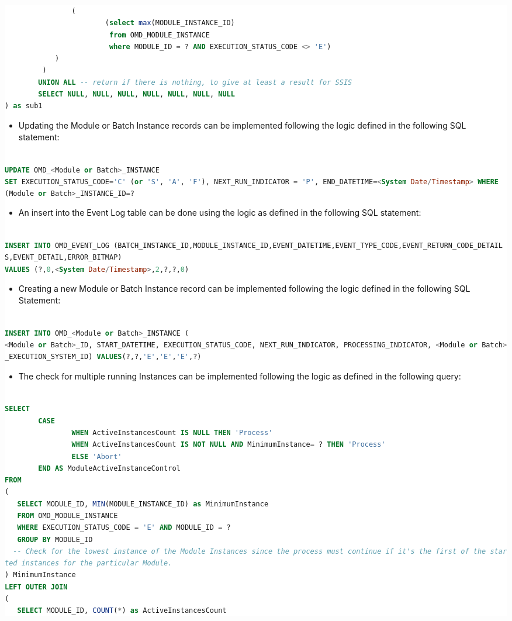 ```sql
                (
                        (select max(MODULE_INSTANCE_ID)
                         from OMD_MODULE_INSTANCE
                         where MODULE_ID = ? AND EXECUTION_STATUS_CODE <> 'E')
            )
         )
        UNION ALL -- return if there is nothing, to give at least a result for SSIS
        SELECT NULL, NULL, NULL, NULL, NULL, NULL, NULL
) as sub1

```

* Updating the Module or Batch Instance records can be implemented following the logic defined in the following SQL statement:

```sql

UPDATE OMD_<Module or Batch>_INSTANCE
SET EXECUTION_STATUS_CODE='C' (or 'S', 'A', 'F'), NEXT_RUN_INDICATOR = 'P', END_DATETIME=<System Date/Timestamp> WHERE (Module or Batch>_INSTANCE_ID=?

```

* An insert into the Event Log table can be done using the logic as defined in the following SQL statement:

```sql

INSERT INTO OMD_EVENT_LOG (BATCH_INSTANCE_ID,MODULE_INSTANCE_ID,EVENT_DATETIME,EVENT_TYPE_CODE,EVENT_RETURN_CODE_DETAILS,EVENT_DETAIL,ERROR_BITMAP)
VALUES (?,0,<System Date/Timestamp>,2,?,?,0)

```

* Creating a new Module or Batch Instance record can be implemented following the logic defined in the following SQL Statement:

```sql

INSERT INTO OMD_<Module or Batch>_INSTANCE (
<Module or Batch>_ID, START_DATETIME, EXECUTION_STATUS_CODE, NEXT_RUN_INDICATOR, PROCESSING_INDICATOR, <Module or Batch>_EXECUTION_SYSTEM_ID) VALUES(?,?,'E','E','E',?)

```

* The check for multiple running Instances can be implemented following the logic as defined in the following query:

```sql

SELECT
        CASE
                WHEN ActiveInstancesCount IS NULL THEN 'Process'
                WHEN ActiveInstancesCount IS NOT NULL AND MinimumInstance= ? THEN 'Process'
                ELSE 'Abort'
        END AS ModuleActiveInstanceControl
FROM
(
   SELECT MODULE_ID, MIN(MODULE_INSTANCE_ID) as MinimumInstance
   FROM OMD_MODULE_INSTANCE
   WHERE EXECUTION_STATUS_CODE = 'E' AND MODULE_ID = ?
   GROUP BY MODULE_ID
  -- Check for the lowest instance of the Module Instances since the process must continue if it's the first of the started instances for the particular Module.
) MinimumInstance
LEFT OUTER JOIN
(
   SELECT MODULE_ID, COUNT(*) as ActiveInstancesCount
```